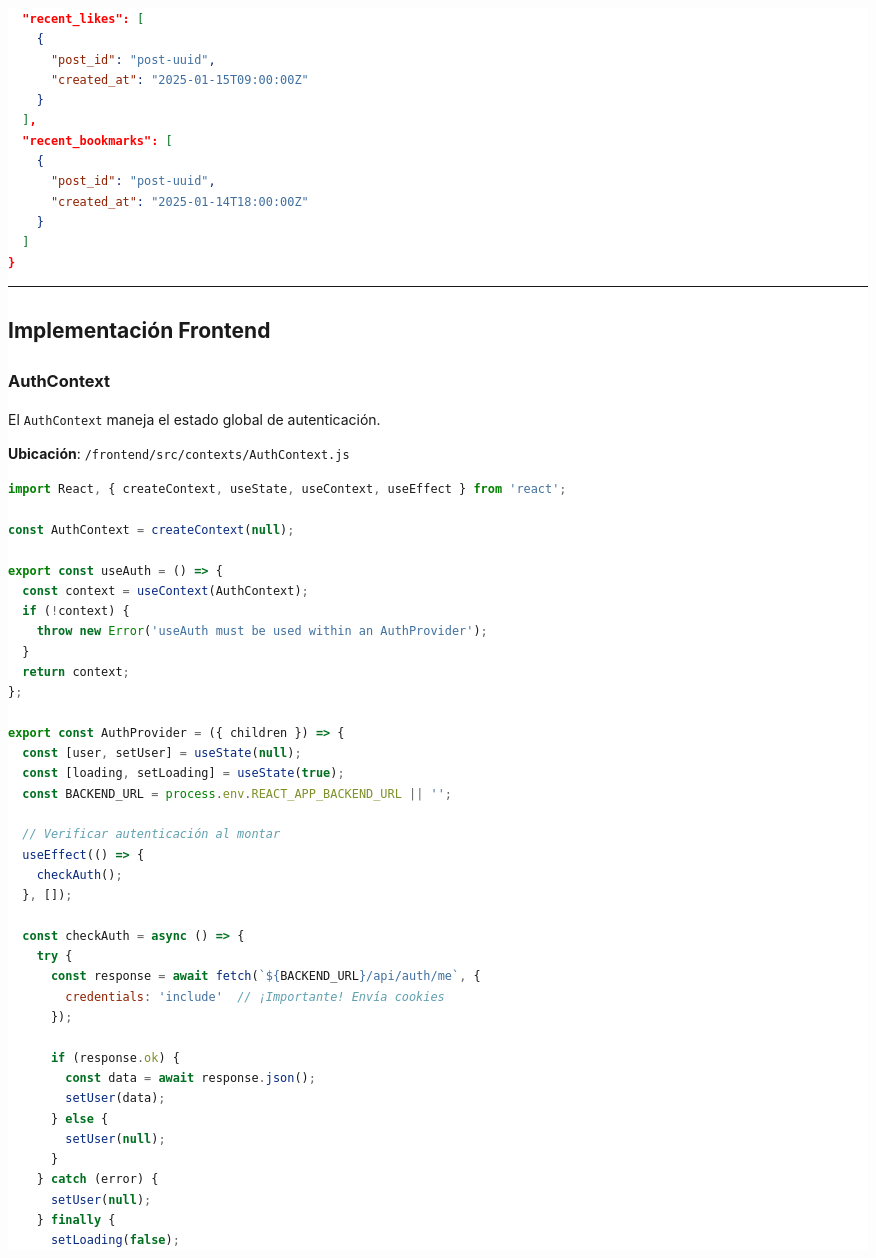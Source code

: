 ```json
  "recent_likes": [
    {
      "post_id": "post-uuid",
      "created_at": "2025-01-15T09:00:00Z"
    }
  ],
  "recent_bookmarks": [
    {
      "post_id": "post-uuid",
      "created_at": "2025-01-14T18:00:00Z"
    }
  ]
}
```

---

## Implementación Frontend

### AuthContext

El `AuthContext` maneja el estado global de autenticación.

**Ubicación**: `/frontend/src/contexts/AuthContext.js`

```javascript
import React, { createContext, useState, useContext, useEffect } from 'react';

const AuthContext = createContext(null);

export const useAuth = () => {
  const context = useContext(AuthContext);
  if (!context) {
    throw new Error('useAuth must be used within an AuthProvider');
  }
  return context;
};

export const AuthProvider = ({ children }) => {
  const [user, setUser] = useState(null);
  const [loading, setLoading] = useState(true);
  const BACKEND_URL = process.env.REACT_APP_BACKEND_URL || '';

  // Verificar autenticación al montar
  useEffect(() => {
    checkAuth();
  }, []);

  const checkAuth = async () => {
    try {
      const response = await fetch(`${BACKEND_URL}/api/auth/me`, {
        credentials: 'include'  // ¡Importante! Envía cookies
      });

      if (response.ok) {
        const data = await response.json();
        setUser(data);
      } else {
        setUser(null);
      }
    } catch (error) {
      setUser(null);
    } finally {
      setLoading(false);
```
